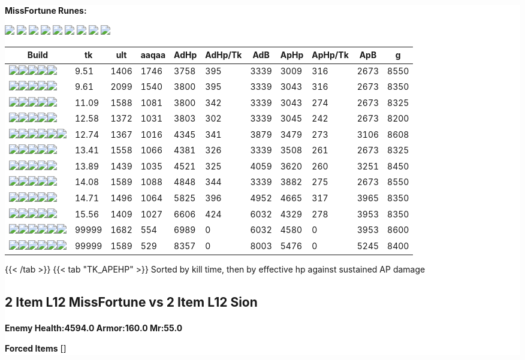 

**MissFortune Runes:**


![](/Styles/Inspiration/FirstStrike/FirstStrike.png)
![](/Styles/Inspiration/MagicalFootwear/MagicalFootwear.png)
![](/Styles/Inspiration/BiscuitDelivery/BiscuitDelivery.png)
![](/Styles/Inspiration/CosmicInsight/CosmicInsight.png)
![](/Styles/Sorcery/ManaflowBand/ManaflowBand.png)
![](/Styles/Sorcery/GatheringStorm/GatheringStorm.png)
![](/StatMods/StatModsAdaptiveForceIcon.png)
![](/StatMods/StatModsAdaptiveForceIcon.png)
![](/StatMods/StatModsArmorIcon.png)





 Build |tk|ult|aaqaa|AdHp|AdHp/Tk|AdB|ApHp|ApHp/Tk|ApB|g
-|-|-|-|-|-|-|-|-|-|-
![](/item/3153.png)![](/item/3124.png)![](/item/2422.png)![](/item/1055.png)![](/item/1038.png)|9.51|1406|1746|3758|395|3339|3009|316|2673|8550
![](/item/3153.png)![](/item/3036.png)![](/item/2422.png)![](/item/1055.png)![](/item/1038.png)|9.61|2099|1540|3800|395|3339|3043|316|2673|8350
![](/item/3153.png)![](/item/6675.png)![](/item/2422.png)![](/item/1055.png)![](/item/1037.png)|11.09|1588|1081|3800|342|3339|3043|274|2673|8325
![](/item/3153.png)![](/item/3046.png)![](/item/1055.png)![](/item/1038.png)![](/item/1036.png)|12.58|1372|1031|3803|302|3339|3045|242|2673|8200
![](/item/3153.png)![](/item/3078.png)![](/item/2422.png)![](/item/1055.png)![](/item/1037.png)![](/item/1036.png)|12.74|1367|1016|4345|341|3879|3479|273|3106|8608
![](/item/3153.png)![](/item/3074.png)![](/item/2422.png)![](/item/1055.png)![](/item/1037.png)|13.41|1558|1066|4381|326|3339|3508|261|2673|8325
![](/item/3153.png)![](/item/3071.png)![](/item/2422.png)![](/item/1055.png)![](/item/1038.png)|13.89|1439|1035|4521|325|4059|3620|260|3251|8450
![](/item/3153.png)![](/item/3072.png)![](/item/2422.png)![](/item/1055.png)![](/item/1038.png)|14.08|1589|1088|4848|344|3339|3882|275|2673|8550
![](/item/3153.png)![](/item/6673.png)![](/item/2422.png)![](/item/1055.png)![](/item/1038.png)|14.71|1496|1064|5825|396|4952|4665|317|3965|8350
![](/item/3153.png)![](/item/3026.png)![](/item/2422.png)![](/item/1055.png)![](/item/1038.png)|15.56|1409|1027|6606|424|6032|4329|278|3953|8350
![](/item/3072.png)![](/item/3026.png)![](/item/2422.png)![](/item/1055.png)![](/item/1038.png)![](/item/1036.png)|99999|1682|554|6989|0|6032|4580|0|3953|8600
![](/item/6673.png)![](/item/3026.png)![](/item/2422.png)![](/item/1055.png)![](/item/1038.png)![](/item/1036.png)|99999|1589|529|8357|0|8003|5476|0|5245|8400
{{< /tab >}}
{{< tab "TK_APEHP" >}}
Sorted by kill time, then by effective hp against sustained AP damage
## 2 Item L12 MissFortune vs 2 Item L12 Sion

**Enemy Health:4594.0 Armor:160.0 Mr:55.0**


**Forced Items** []
